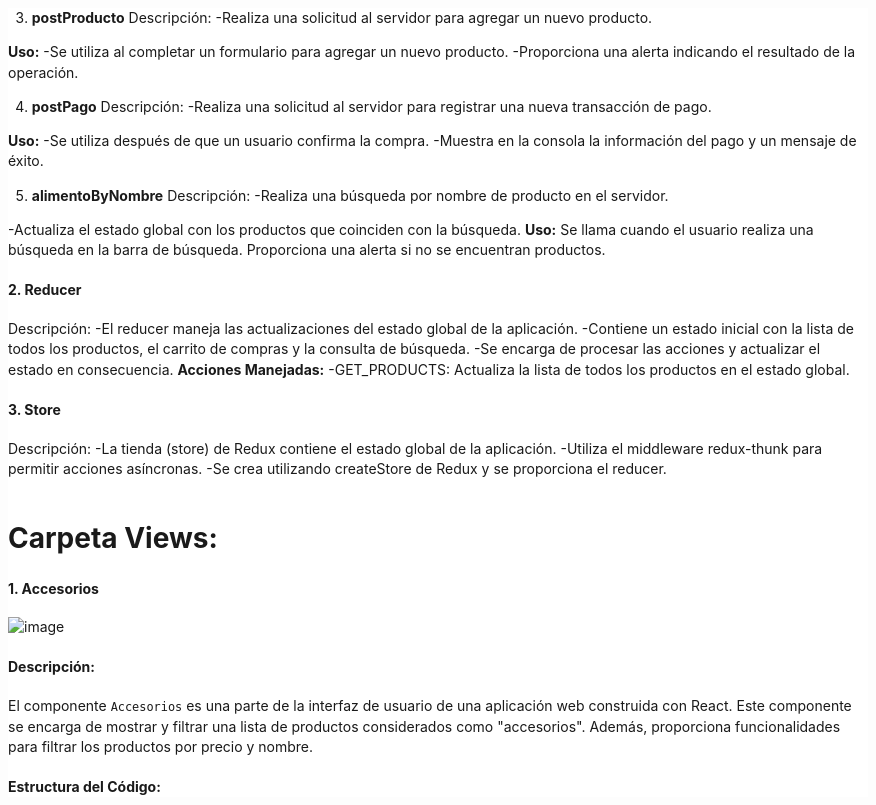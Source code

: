 3. **postProducto**
Descripción:
-Realiza una solicitud al servidor para agregar un nuevo producto.

**Uso:**
-Se utiliza al completar un formulario para agregar un nuevo producto.
-Proporciona una alerta indicando el resultado de la operación.

4. **postPago**
Descripción:
-Realiza una solicitud al servidor para registrar una nueva transacción de pago.

**Uso:**
-Se utiliza después de que un usuario confirma la compra.
-Muestra en la consola la información del pago y un mensaje de éxito.

5. **alimentoByNombre**
Descripción:
-Realiza una búsqueda por nombre de producto en el servidor.

-Actualiza el estado global con los productos que coinciden con la búsqueda.
**Uso:**
Se llama cuando el usuario realiza una búsqueda en la barra de búsqueda.
Proporciona una alerta si no se encuentran productos.

#### 2.  **Reducer**
Descripción:
-El reducer maneja las actualizaciones del estado global de la aplicación.
-Contiene un estado inicial con la lista de todos los productos, el carrito de compras y la consulta de búsqueda.
-Se encarga de procesar las acciones y actualizar el estado en consecuencia.
**Acciones Manejadas:**
-GET_PRODUCTS:
Actualiza la lista de todos los productos en el estado global.

#### 3.  **Store**
Descripción:
-La tienda (store) de Redux contiene el estado global de la aplicación.
-Utiliza el middleware redux-thunk para permitir acciones asíncronas.
-Se crea utilizando createStore de Redux y se proporciona el reducer.


# Carpeta Views:

#### 1.  **Accesorios**
![image](https://github.com/CodeSystem2022/ChacoDevsTeam_ProyectoIntegradorCuartoSemestre/assets/112787278/279ba854-5d00-462d-b1ed-39515d756edb)

#### Descripción:
El componente `Accesorios` es una parte de la interfaz de usuario de una aplicación web construida con React. Este componente se encarga de mostrar y filtrar una lista de productos considerados como "accesorios". Además, proporciona funcionalidades para filtrar los productos por precio y nombre.

#### Estructura del Código:
